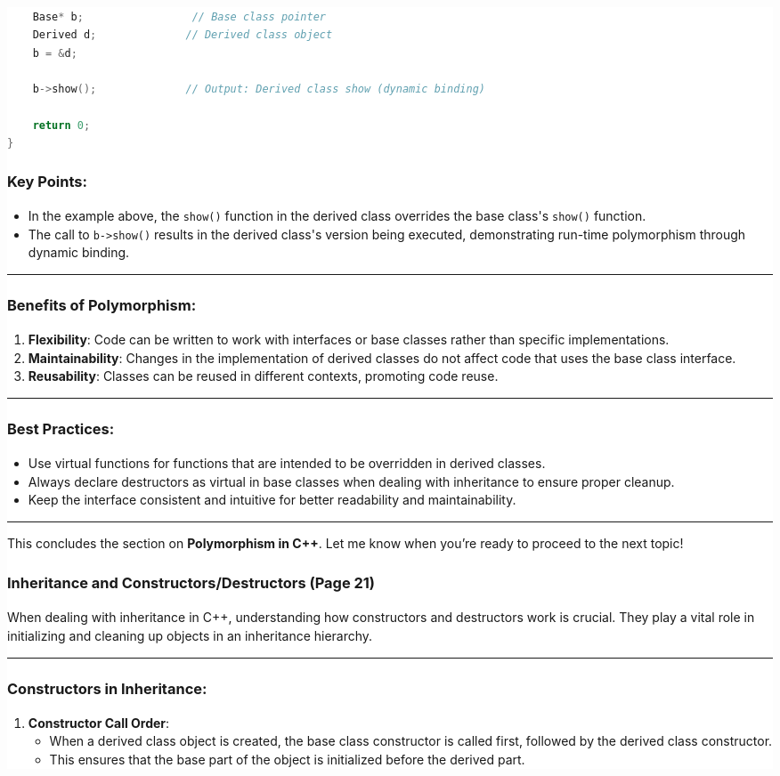```cpp
    Base* b;                 // Base class pointer
    Derived d;              // Derived class object
    b = &d;

    b->show();              // Output: Derived class show (dynamic binding)

    return 0;
}
```

### **Key Points**:
- In the example above, the `show()` function in the derived class overrides the base class's `show()` function.
- The call to `b->show()` results in the derived class's version being executed, demonstrating run-time polymorphism through dynamic binding.

---

### **Benefits of Polymorphism**:
1. **Flexibility**: Code can be written to work with interfaces or base classes rather than specific implementations.
2. **Maintainability**: Changes in the implementation of derived classes do not affect code that uses the base class interface.
3. **Reusability**: Classes can be reused in different contexts, promoting code reuse.

---

### **Best Practices**:
- Use virtual functions for functions that are intended to be overridden in derived classes.
- Always declare destructors as virtual in base classes when dealing with inheritance to ensure proper cleanup.
- Keep the interface consistent and intuitive for better readability and maintainability.

---

This concludes the section on **Polymorphism in C++**. Let me know when you’re ready to proceed to the next topic!

### **Inheritance and Constructors/Destructors** (Page 21)

When dealing with inheritance in C++, understanding how constructors and destructors work is crucial. They play a vital role in initializing and cleaning up objects in an inheritance hierarchy.

---

### **Constructors in Inheritance**:

1. **Constructor Call Order**:
   - When a derived class object is created, the base class constructor is called first, followed by the derived class constructor.
   - This ensures that the base part of the object is initialized before the derived part.
